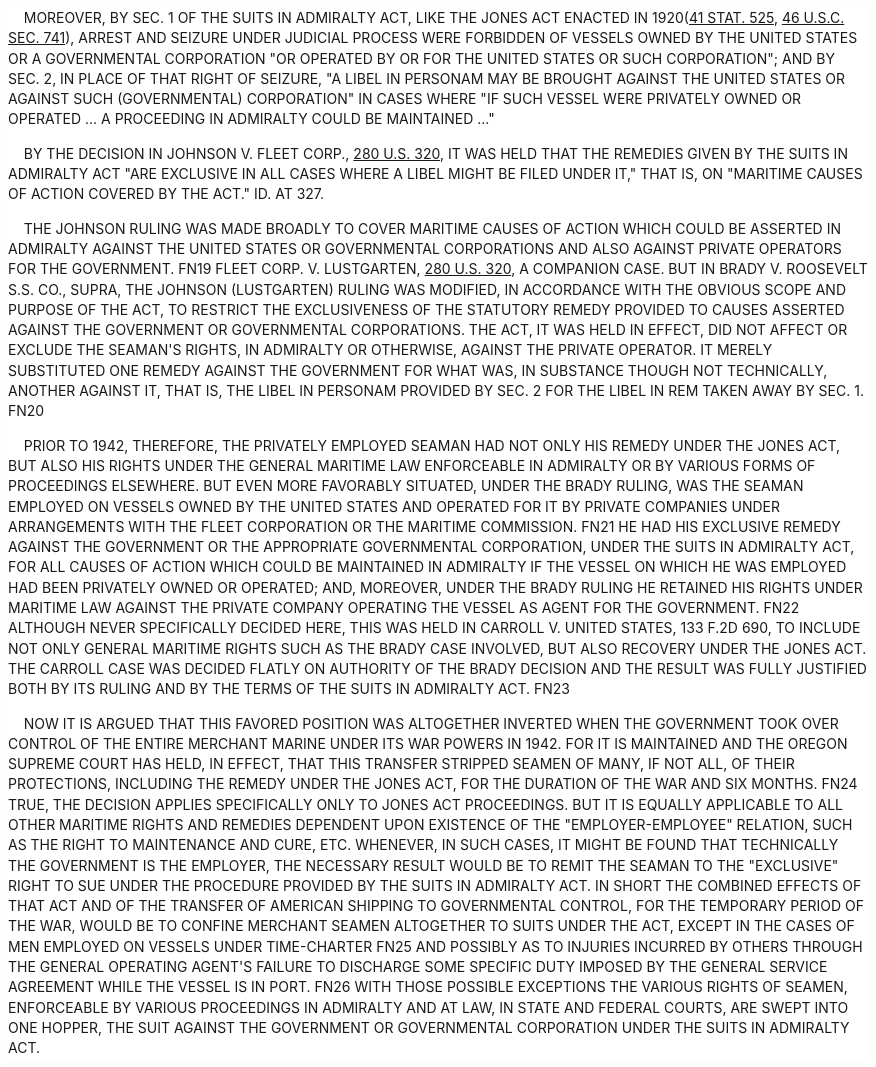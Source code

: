     MOREOVER, BY SEC. 1 OF THE SUITS IN ADMIRALTY ACT, LIKE THE JONES ACT ENACTED IN 1920([41 STAT. 525][/us/stat/41/525], [46 U.S.C. SEC. 741][/us/usc/t46/s741]), ARREST AND SEIZURE UNDER JUDICIAL PROCESS WERE FORBIDDEN OF VESSELS OWNED BY THE UNITED STATES OR A GOVERNMENTAL CORPORATION "OR OPERATED BY OR FOR THE UNITED STATES OR SUCH CORPORATION"; AND BY SEC. 2, IN PLACE OF THAT RIGHT OF SEIZURE, "A LIBEL IN PERSONAM MAY BE BROUGHT AGAINST THE UNITED STATES OR AGAINST SUCH (GOVERNMENTAL) CORPORATION" IN CASES WHERE "IF SUCH VESSEL WERE PRIVATELY OWNED OR OPERATED  ...  A PROCEEDING IN ADMIRALTY COULD BE MAINTAINED  ..."

    BY THE DECISION IN JOHNSON V. FLEET CORP., [280 U.S. 320][/us/courts/scotus/usReporter/280/320], IT WAS HELD THAT THE REMEDIES GIVEN BY THE SUITS IN ADMIRALTY ACT "ARE EXCLUSIVE IN ALL CASES WHERE A LIBEL MIGHT BE FILED UNDER IT," THAT IS, ON "MARITIME CAUSES OF ACTION COVERED BY THE ACT."  ID. AT 327.

    THE JOHNSON RULING WAS MADE BROADLY TO COVER MARITIME CAUSES OF ACTION WHICH COULD BE ASSERTED IN ADMIRALTY AGAINST THE UNITED STATES OR GOVERNMENTAL CORPORATIONS AND ALSO AGAINST PRIVATE OPERATORS FOR THE GOVERNMENT.  FN19  FLEET CORP. V. LUSTGARTEN, [280 U.S. 320][/us/courts/scotus/usReporter/280/320], A COMPANION CASE.  BUT IN BRADY V. ROOSEVELT S.S. CO., SUPRA, THE JOHNSON (LUSTGARTEN) RULING WAS MODIFIED, IN ACCORDANCE WITH THE OBVIOUS SCOPE AND PURPOSE OF THE ACT, TO RESTRICT THE EXCLUSIVENESS OF THE STATUTORY REMEDY PROVIDED TO CAUSES ASSERTED AGAINST THE GOVERNMENT OR GOVERNMENTAL CORPORATIONS.  THE ACT, IT WAS HELD IN EFFECT, DID NOT AFFECT OR EXCLUDE THE SEAMAN'S RIGHTS, IN ADMIRALTY OR OTHERWISE, AGAINST THE PRIVATE OPERATOR.  IT MERELY SUBSTITUTED ONE REMEDY AGAINST THE GOVERNMENT FOR WHAT WAS, IN SUBSTANCE THOUGH NOT TECHNICALLY, ANOTHER AGAINST IT, THAT IS, THE LIBEL IN PERSONAM PROVIDED BY SEC. 2 FOR THE LIBEL IN REM TAKEN AWAY BY SEC. 1.  FN20

    PRIOR TO 1942, THEREFORE, THE PRIVATELY EMPLOYED SEAMAN HAD NOT ONLY HIS REMEDY UNDER THE JONES ACT, BUT ALSO HIS RIGHTS UNDER THE GENERAL MARITIME LAW ENFORCEABLE IN ADMIRALTY OR BY VARIOUS FORMS OF PROCEEDINGS ELSEWHERE.  BUT EVEN MORE FAVORABLY SITUATED, UNDER THE BRADY RULING, WAS THE SEAMAN EMPLOYED ON VESSELS OWNED BY THE UNITED STATES AND OPERATED FOR IT BY PRIVATE COMPANIES UNDER ARRANGEMENTS WITH THE FLEET CORPORATION OR THE MARITIME COMMISSION.  FN21  HE HAD HIS EXCLUSIVE REMEDY AGAINST THE GOVERNMENT OR THE APPROPRIATE GOVERNMENTAL CORPORATION, UNDER THE SUITS IN ADMIRALTY ACT, FOR ALL CAUSES OF ACTION WHICH COULD BE MAINTAINED IN ADMIRALTY IF THE VESSEL ON WHICH HE WAS EMPLOYED HAD BEEN PRIVATELY OWNED OR OPERATED; AND, MOREOVER, UNDER THE BRADY RULING HE RETAINED HIS RIGHTS UNDER MARITIME LAW AGAINST THE PRIVATE COMPANY OPERATING THE VESSEL AS AGENT FOR THE GOVERNMENT.  FN22 ALTHOUGH NEVER SPECIFICALLY DECIDED HERE, THIS WAS HELD IN CARROLL V. UNITED STATES, 133 F.2D 690, TO INCLUDE NOT ONLY GENERAL MARITIME RIGHTS SUCH AS THE BRADY CASE INVOLVED, BUT ALSO RECOVERY UNDER THE JONES ACT.  THE CARROLL CASE WAS DECIDED FLATLY ON AUTHORITY OF THE BRADY DECISION AND THE RESULT WAS FULLY JUSTIFIED BOTH BY ITS RULING AND BY THE TERMS OF THE SUITS IN ADMIRALTY ACT.  FN23

    NOW IT IS ARGUED THAT THIS FAVORED POSITION WAS ALTOGETHER INVERTED WHEN THE GOVERNMENT TOOK OVER CONTROL OF THE ENTIRE MERCHANT MARINE UNDER ITS WAR POWERS IN 1942.  FOR IT IS MAINTAINED AND THE OREGON SUPREME COURT HAS HELD, IN EFFECT, THAT THIS TRANSFER STRIPPED SEAMEN OF MANY, IF NOT ALL, OF THEIR PROTECTIONS, INCLUDING THE REMEDY UNDER THE JONES ACT, FOR THE DURATION OF THE WAR AND SIX MONTHS.  FN24  TRUE, THE DECISION APPLIES SPECIFICALLY ONLY TO JONES ACT PROCEEDINGS.  BUT IT IS EQUALLY APPLICABLE TO ALL OTHER MARITIME RIGHTS AND REMEDIES DEPENDENT UPON EXISTENCE OF THE "EMPLOYER-EMPLOYEE" RELATION, SUCH AS THE RIGHT TO MAINTENANCE AND CURE, ETC.  WHENEVER, IN SUCH CASES, IT MIGHT BE FOUND THAT TECHNICALLY THE GOVERNMENT IS THE EMPLOYER, THE NECESSARY RESULT WOULD BE TO REMIT THE SEAMAN TO THE "EXCLUSIVE" RIGHT TO SUE UNDER THE PROCEDURE PROVIDED BY THE SUITS IN ADMIRALTY ACT.  IN SHORT THE COMBINED EFFECTS OF THAT ACT AND OF THE TRANSFER OF AMERICAN SHIPPING TO GOVERNMENTAL CONTROL, FOR THE TEMPORARY PERIOD OF THE WAR, WOULD BE TO CONFINE MERCHANT SEAMEN ALTOGETHER TO SUITS UNDER THE ACT, EXCEPT IN THE CASES OF MEN EMPLOYED ON VESSELS UNDER TIME-CHARTER  FN25 AND POSSIBLY AS TO INJURIES INCURRED BY OTHERS THROUGH THE GENERAL OPERATING AGENT'S FAILURE TO DISCHARGE SOME SPECIFIC DUTY IMPOSED BY THE GENERAL SERVICE AGREEMENT WHILE THE VESSEL IS IN PORT.  FN26  WITH THOSE POSSIBLE EXCEPTIONS THE VARIOUS RIGHTS OF SEAMEN, ENFORCEABLE BY VARIOUS PROCEEDINGS IN ADMIRALTY AND AT LAW, IN STATE AND FEDERAL COURTS, ARE SWEPT INTO ONE HOPPER, THE SUIT AGAINST THE GOVERNMENT OR GOVERNMENTAL CORPORATION UNDER THE SUITS IN ADMIRALTY ACT.


[/us/courts/scotus/usReporter/328/707]: https://publicdocs.github.io/go/links?ns=uslm-x&ref=%2Fus%2Fcourts%2Fscotus%2FusReporter%2F328%2F707
[/us/courts/scotus/usReporter/327/771]: https://publicdocs.github.io/go/links?ns=uslm-x&ref=%2Fus%2Fcourts%2Fscotus%2FusReporter%2F327%2F771
[/us/courts/scotus/usReporter/327/771]: https://publicdocs.github.io/go/links?ns=uslm-x&ref=%2Fus%2Fcourts%2Fscotus%2FusReporter%2F327%2F771
[/us/courts/scotus/usReporter/317/575]: https://publicdocs.github.io/go/links?ns=uslm-x&ref=%2Fus%2Fcourts%2Fscotus%2FusReporter%2F317%2F575
[/us/stat/41/525]: https://publicdocs.github.io/go/links?ns=uslm&ref=%2Fus%2Fstat%2F41%2F525
[/us/usc/t46/s741]: https://publicdocs.github.io/go/links?ns=uslm&ref=%2Fus%2Fusc%2Ft46%2Fs741
[/us/courts/scotus/usReporter/280/320]: https://publicdocs.github.io/go/links?ns=uslm-x&ref=%2Fus%2Fcourts%2Fscotus%2FusReporter%2F280%2F320
[/us/courts/scotus/usReporter/280/320]: https://publicdocs.github.io/go/links?ns=uslm-x&ref=%2Fus%2Fcourts%2Fscotus%2FusReporter%2F280%2F320
[/us/courts/scotus/usReporter/322/111]: https://publicdocs.github.io/go/links?ns=uslm-x&ref=%2Fus%2Fcourts%2Fscotus%2FusReporter%2F322%2F111
[/us/usc/t50a/s601]: https://publicdocs.github.io/go/links?ns=uslm&ref=%2Fus%2Fusc%2Ft50a%2Fs601
[/us/usc/t46/s1242]: https://publicdocs.github.io/go/links?ns=uslm&ref=%2Fus%2Fusc%2Ft46%2Fs1242
[/us/usc/t46/s1242]: https://publicdocs.github.io/go/links?ns=uslm&ref=%2Fus%2Fusc%2Ft46%2Fs1242
[/us/usc/t46/s1117]: https://publicdocs.github.io/go/links?ns=uslm&ref=%2Fus%2Fusc%2Ft46%2Fs1117
[/us/stat/55/5]: https://publicdocs.github.io/go/links?ns=uslm&ref=%2Fus%2Fstat%2F55%2F5
[/us/stat/55/669]: https://publicdocs.github.io/go/links?ns=uslm&ref=%2Fus%2Fstat%2F55%2F669
[/us/usc/t50a/s1274]: https://publicdocs.github.io/go/links?ns=uslm&ref=%2Fus%2Fusc%2Ft50a%2Fs1274
[/us/usc/t50a/s1291]: https://publicdocs.github.io/go/links?ns=uslm&ref=%2Fus%2Fusc%2Ft50a%2Fs1291
[/us/usc/t46/s688]: https://publicdocs.github.io/go/links?ns=uslm&ref=%2Fus%2Fusc%2Ft46%2Fs688
[/us/courts/scotus/usReporter/317/575]: https://publicdocs.github.io/go/links?ns=uslm-x&ref=%2Fus%2Fcourts%2Fscotus%2FusReporter%2F317%2F575
[/us/courts/scotus/usReporter/322/111]: https://publicdocs.github.io/go/links?ns=uslm-x&ref=%2Fus%2Fcourts%2Fscotus%2FusReporter%2F322%2F111
[/us/courts/scotus/usReporter/293/155]: https://publicdocs.github.io/go/links?ns=uslm-x&ref=%2Fus%2Fcourts%2Fscotus%2FusReporter%2F293%2F155
[/us/courts/scotus/usReporter/317/239]: https://publicdocs.github.io/go/links?ns=uslm-x&ref=%2Fus%2Fcourts%2Fscotus%2FusReporter%2F317%2F239
[/us/stat/39/729]: https://publicdocs.github.io/go/links?ns=uslm&ref=%2Fus%2Fstat%2F39%2F729
[/us/stat/41/989]: https://publicdocs.github.io/go/links?ns=uslm&ref=%2Fus%2Fstat%2F41%2F989
[/us/courts/scotus/usReporter/258/549]: https://publicdocs.github.io/go/links?ns=uslm-x&ref=%2Fus%2Fcourts%2Fscotus%2FusReporter%2F258%2F549
[/us/stat/49/1987]: https://publicdocs.github.io/go/links?ns=uslm&ref=%2Fus%2Fstat%2F49%2F1987
[/us/stat/57/51]: https://publicdocs.github.io/go/links?ns=uslm&ref=%2Fus%2Fstat%2F57%2F51
[/us/usc/t50a/s1295]: https://publicdocs.github.io/go/links?ns=uslm&ref=%2Fus%2Fusc%2Ft50a%2Fs1295
[/us/stat/55/841]: https://publicdocs.github.io/go/links?ns=uslm&ref=%2Fus%2Fstat%2F55%2F841
[/us/usc/t50a/s621]: https://publicdocs.github.io/go/links?ns=uslm&ref=%2Fus%2Fusc%2Ft50a%2Fs621
[/us/courts/scotus/usReporter/276/202]: https://publicdocs.github.io/go/links?ns=uslm-x&ref=%2Fus%2Fcourts%2Fscotus%2FusReporter%2F276%2F202
[/us/usc/t45/s56]: https://publicdocs.github.io/go/links?ns=uslm&ref=%2Fus%2Fusc%2Ft45%2Fs56
[/us/stat/57/45]: https://publicdocs.github.io/go/links?ns=uslm&ref=%2Fus%2Fstat%2F57%2F45
[/us/courts/scotus/usReporter/152/178]: https://publicdocs.github.io/go/links?ns=uslm-x&ref=%2Fus%2Fcourts%2Fscotus%2FusReporter%2F152%2F178
[/us/stat/38/1168]: https://publicdocs.github.io/go/links?ns=uslm&ref=%2Fus%2Fstat%2F38%2F1168
[/us/usc/t46/s713]: https://publicdocs.github.io/go/links?ns=uslm&ref=%2Fus%2Fusc%2Ft46%2Fs713
[/us/courts/scotus/usReporter/317/575]: https://publicdocs.github.io/go/links?ns=uslm-x&ref=%2Fus%2Fcourts%2Fscotus%2FusReporter%2F317%2F575
[/us/courts/scotus/usReporter/177/260]: https://publicdocs.github.io/go/links?ns=uslm-x&ref=%2Fus%2Fcourts%2Fscotus%2FusReporter%2F177%2F260
[/us/courts/scotus/usReporter/280/320]: https://publicdocs.github.io/go/links?ns=uslm-x&ref=%2Fus%2Fcourts%2Fscotus%2FusReporter%2F280%2F320
[/us/courts/scotus/usReporter/317/575]: https://publicdocs.github.io/go/links?ns=uslm-x&ref=%2Fus%2Fcourts%2Fscotus%2FusReporter%2F317%2F575
[/us/courts/scotus/usReporter/317/239]: https://publicdocs.github.io/go/links?ns=uslm-x&ref=%2Fus%2Fcourts%2Fscotus%2FusReporter%2F317%2F239
[/us/stat/41/1007]: https://publicdocs.github.io/go/links?ns=uslm&ref=%2Fus%2Fstat%2F41%2F1007
[/us/usc/t46/s688]: https://publicdocs.github.io/go/links?ns=uslm&ref=%2Fus%2Fusc%2Ft46%2Fs688